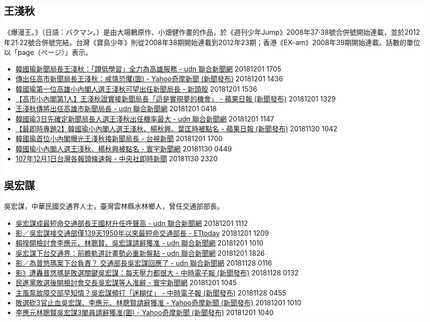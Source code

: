 ## 王淺秋

《爆漫王。》（日語：バクマン。）是由大場鶇原作、小畑健作畫的作品，於《週刊少年Jump》2008年37·38號合併號開始連載，並於2012年21·22號合併號完結。台灣《寶島少年》則從2008年38期開始連載到2012年23期；香港《EX-am》2008年39期開始連載。話數的單位以「page（ページ）」表示。
- [韓國瑜新聞局長王淺秋：「蹲低學習」全力為高雄服務 - udn 聯合新聞網](https://udn.com/news/story/6656/3513446 "韓國瑜新聞局長王淺秋：「蹲低學習」全力為高雄服務 - udn 聯合新聞網") 20181201 1705
- [傳出任高市新聞局長王淺秋：戒慎恐懼(圖) - Yahoo奇摩新聞 (新聞發布)](https://tw.news.yahoo.com/%E5%82%B3%E5%87%BA%E4%BB%BB%E9%AB%98%E5%B8%82%E6%96%B0%E8%81%9E%E5%B1%80%E9%95%B7-%E7%8E%8B%E6%B7%BA%E7%A7%8B-%E6%88%92%E6%85%8E%E6%81%90%E6%87%BC-%E5%9C%96-141111352.html "傳出任高市新聞局長王淺秋：戒慎恐懼(圖) - Yahoo奇摩新聞 (新聞發布)") 20181201 1436
- [韓國瑜第一位高雄小內閣人選王淺秋可望出任新聞局長 - 新頭殼](https://newtalk.tw/news/view/2018-12-01/174780? "韓國瑜第一位高雄小內閣人選王淺秋可望出任新聞局長 - 新頭殼") 20181201 1536
- [【高市小內閣第1人】王淺秋證實接新聞局長「這是實現夢的機會」 - 蘋果日報 (新聞發布)](https://tw.appledaily.com/new/realtime/20181201/1476342/ "【高市小內閣第1人】王淺秋證實接新聞局長「這是實現夢的機會」 - 蘋果日報 (新聞發布)") 20181201 1329
- [王淺秋傳將出任高雄市新聞局長 - udn 聯合新聞網](https://udn.com/news/story/7327/3512354 "王淺秋傳將出任高雄市新聞局長 - udn 聯合新聞網") 20181201 0418
- [韓國瑜3日先確定新聞局長人選王淺秋出任機率最大 - udn 聯合新聞網](https://udn.com/news/story/10958/3512982 "韓國瑜3日先確定新聞局長人選王淺秋出任機率最大 - udn 聯合新聞網") 20181201 1147
- [【最即時專題2】韓國瑜小內閣人選王淺秋、楊秋興、葉匡時被點名 - 蘋果日報 (新聞發布)](https://tw.appledaily.com/new/realtime/20181130/1475937/ "【最即時專題2】韓國瑜小內閣人選王淺秋、楊秋興、葉匡時被點名 - 蘋果日報 (新聞發布)") 20181130 1042
- [韓國瑜首位小內閣曝光王淺秋接新聞局長 - 台視新聞](https://www.ttv.com.tw/news/view/10712010021300N/579 "韓國瑜首位小內閣曝光王淺秋接新聞局長 - 台視新聞") 20181201 1700
- [韓國瑜小內閣人選王淺秋、楊秋興被點名 - 寰宇新聞網](http://globalnewstv.com.tw/201811/50667/ "韓國瑜小內閣人選王淺秋、楊秋興被點名 - 寰宇新聞網") 20181130 0449
- [107年12月1日台灣各報頭條速報 - 中央社即時新聞](https://www.cna.com.tw/news/firstnews/201812015001.aspx "107年12月1日台灣各報頭條速報 - 中央社即時新聞") 20181130 2320

## 吳宏謀

吳宏謀，中華民國交通界人士，臺灣雲林縣水林鄉人，曾任交通部部長。
- [吳宏謀成最短命交通部長王國材升任呼聲高 - udn 聯合新聞網](https://udn.com/news/story/7314/3512949 "吳宏謀成最短命交通部長王國材升任呼聲高 - udn 聯合新聞網") 20181201 1112
- [影／吳宏謀接交通部僅139天1950年以來最短命交通部長 - ETtoday](https://www.ettoday.net/news/20181201/1320640.htm "影／吳宏謀接交通部僅139天1950年以來最短命交通部長 - ETtoday") 20181201 1209
- [賴揆開檢討會李應元、林聰賢、吳宏謀請辭獲准 - udn 聯合新聞網](https://udn.com/news/story/7238/3512898 "賴揆開檢討會李應元、林聰賢、吳宏謀請辭獲准 - udn 聯合新聞網") 20181201 1010
- [吳宏謀下台交通界：前瞻軌道計畫勢必重新盤點 - udn 聯合新聞網](https://udn.com/news/story/12632/3513293?from=udn-ch1_breaknews-1-cate1-news "吳宏謀下台交通界：前瞻軌道計畫勢必重新盤點 - udn 聯合新聞網") 20181201 1826
- [影／為普悠瑪案下台負責？ 交通部長吳宏謀回應了 - udn 聯合新聞網](https://udn.com/news/story/6656/3505946 "影／為普悠瑪案下台負責？ 交通部長吳宏謀回應了 - udn 聯合新聞網") 20181128 0116
- [影》遭轟普悠瑪是敗選關鍵吳宏謀：每天壓力都很大 - 中時電子報 (新聞發布)](https://www.chinatimes.com/realtimenews/20181128001467-260405 "影》遭轟普悠瑪是敗選關鍵吳宏謀：每天壓力都很大 - 中時電子報 (新聞發布)") 20181128 0132
- [民進黨敗選後開檢討會交長吳宏謀等人准辭 - 寰宇新聞網](http://globalnewstv.com.tw/201812/50837/ "民進黨敗選後開檢討會交長吳宏謀等人准辭 - 寰宇新聞網") 20181201 1045
- [主風泵故障交部早知情？吳宏謀頻打「迷糊仗」 - 中時電子報 (新聞發布)](https://www.chinatimes.com/realtimenews/20181128002139-260405 "主風泵故障交部早知情？吳宏謀頻打「迷糊仗」 - 中時電子報 (新聞發布)") 20181128 0455
- [敗選砍3官止血吳宏謀、李應元、林聰賢請辭獲准 - Yahoo奇摩新聞 (新聞發布)](https://tw.news.yahoo.com/%E6%95%97%E9%81%B8%E7%A0%8D3%E5%AE%98%E6%AD%A2%E8%A1%80-%E5%90%B3%E5%AE%8F%E8%AC%80-%E6%9D%8E%E6%87%89%E5%85%83-%E6%9E%97%E8%81%B0%E8%B3%A2%E8%AB%8B%E8%BE%AD%E7%8D%B2%E5%87%86-100140248.html "敗選砍3官止血吳宏謀、李應元、林聰賢請辭獲准 - Yahoo奇摩新聞 (新聞發布)") 20181201 1010
- [李應元林聰賢吳宏謀3閣員請辭獲准(圖) - Yahoo奇摩新聞 (新聞發布)](https://tw.news.yahoo.com/%E6%9D%8E%E6%87%89%E5%85%83%E6%9E%97%E8%81%B0%E8%B3%A2%E5%90%B3%E5%AE%8F%E8%AC%803%E9%96%A3%E5%93%A1%E8%AB%8B%E8%BE%AD%E7%8D%B2%E5%87%86-%E5%9C%96-102009025.html "李應元林聰賢吳宏謀3閣員請辭獲准(圖) - Yahoo奇摩新聞 (新聞發布)") 20181201 1040
